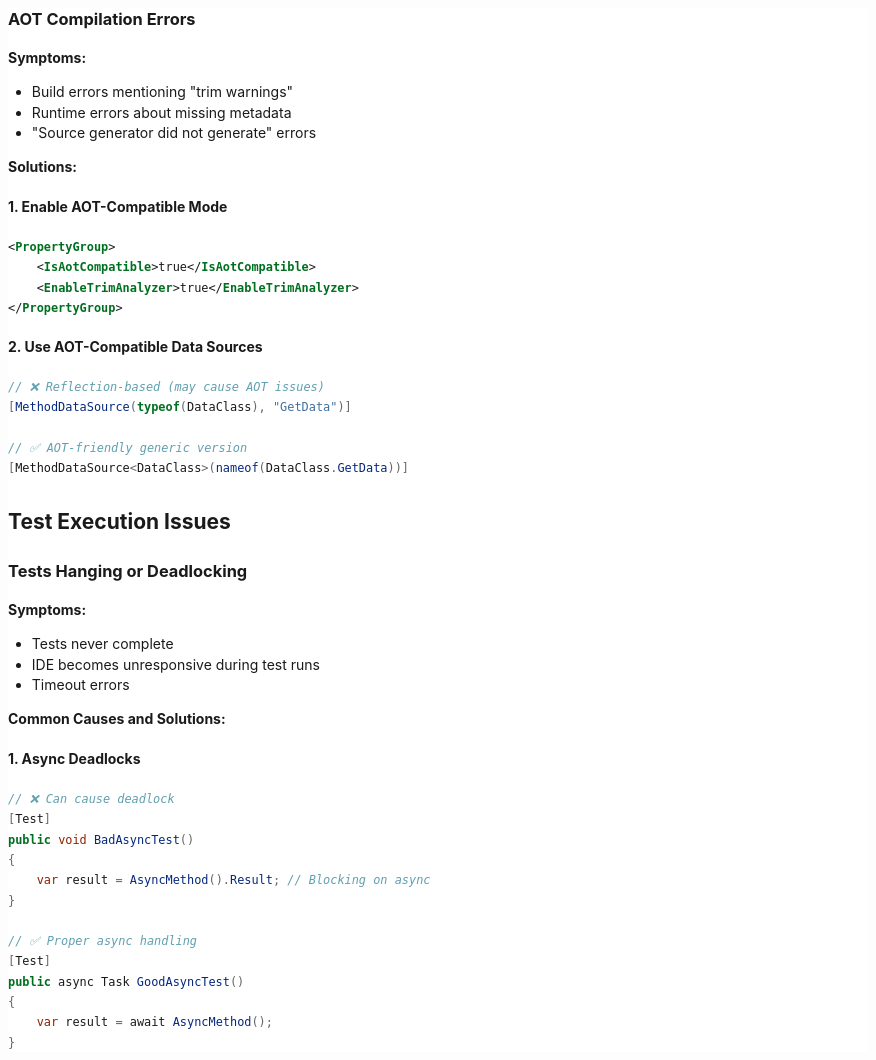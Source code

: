 ### AOT Compilation Errors

**Symptoms:**
- Build errors mentioning "trim warnings"
- Runtime errors about missing metadata
- "Source generator did not generate" errors

**Solutions:**

#### 1. Enable AOT-Compatible Mode
```xml
<PropertyGroup>
    <IsAotCompatible>true</IsAotCompatible>
    <EnableTrimAnalyzer>true</EnableTrimAnalyzer>
</PropertyGroup>
```

#### 2. Use AOT-Compatible Data Sources
```csharp
// ❌ Reflection-based (may cause AOT issues)
[MethodDataSource(typeof(DataClass), "GetData")]

// ✅ AOT-friendly generic version
[MethodDataSource<DataClass>(nameof(DataClass.GetData))]
```

## Test Execution Issues

### Tests Hanging or Deadlocking

**Symptoms:**
- Tests never complete
- IDE becomes unresponsive during test runs
- Timeout errors

**Common Causes and Solutions:**

#### 1. Async Deadlocks
```csharp
// ❌ Can cause deadlock
[Test]
public void BadAsyncTest()
{
    var result = AsyncMethod().Result; // Blocking on async
}

// ✅ Proper async handling
[Test]
public async Task GoodAsyncTest()
{
    var result = await AsyncMethod();
}
```
